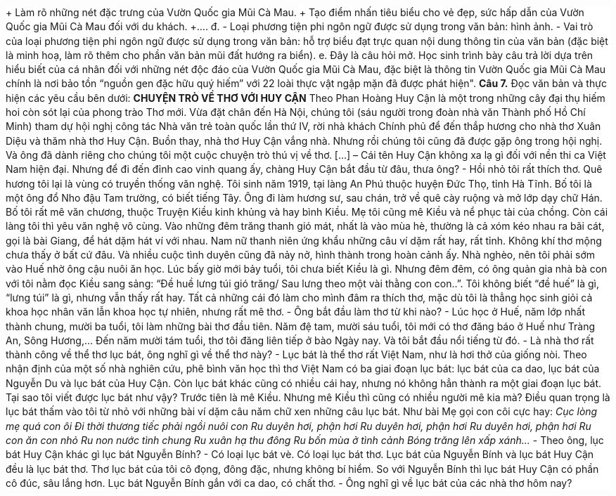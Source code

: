 \+ Làm rõ những nét đặc trưng của Vườn Quốc gia Mũi Cà Mau.
\+ Tạo điểm nhấn tiêu biểu cho vẻ đẹp, sức hấp dẫn của Vườn Quốc gia Mũi Cà Mau đối với du khách.
+….
đ.
\- Loại phương tiện phi ngôn ngữ được sử dụng trong văn bản: hình ảnh.
\- Vai trò của loại phương tiện phi ngôn ngữ được sử dụng trong văn bản: hỗ trợ biểu đạt trực quan nội dung thông tin của văn bản \(đặc biệt là minh hoạ, làm rõ thêm cho phần văn bản mũi đất hướng ra biển\).
e. Đây là câu hỏi mở. Học sinh trình bày câu trả lời dựa trên hiểu biết của cá nhân đối với những nét độc đáo của Vườn Quốc gia Mũi Cà Mau, đặc biệt là thông tin Vườn Quốc gia Mũi Cà Mau chính là nơi bảo tồn “nguồn gen đặc hữu quý hiếm” với 22 loài thực vật ngập mặn đã được phát hiện".
**Câu 7.** Đọc văn bản và thực hiện các yêu cầu bên dưới:
**CHUYỆN TRÒ VỀ THƠ VỚI HUY CẬN**
Theo Phan Hoàng
Huy Cận là một trong những cây đại thụ hiếm hoi còn sót lại của phong trào Thơ mới. Vừa đặt chân đến Hà Nội, chúng tôi \(sáu người trong đoàn nhà văn Thành phố Hồ Chí Minh\) tham dự hội nghị công tác Nhà văn trẻ toàn quốc lần thứ IV, rời nhà khách Chính phủ để đến thắp hương cho nhà thơ Xuân Diệu và thăm nhà thơ Huy Cận. Buồn thay, nhà thơ Huy Cận vắng nhà. Nhưng rồi chúng tôi cũng đã được gặp ông trong hội nghị. Và ông đã dành riêng cho chúng tôi một cuộc chuyện trò thú vị về thơ.
\[...\]
– Cái tên Huy Cận không xa lạ gì đối với nền thi ca Việt Nam hiện đại. Nhưng để đi đến đỉnh cao vinh quang ấy, chàng Huy Cận bắt đầu từ đâu, thưa ông?
\- Hồi nhỏ tôi rất thích thơ. Quê hương tôi lại là vùng có truyền thống văn nghệ. Tôi sinh năm 1919, tại làng An Phú thuộc huyện Đức Thọ, tỉnh Hà Tĩnh. Bố tôi là một ông đổ Nho đậu Tam trường, có biết tiếng Tây. Ông đi làm hương sư, sau chán, trở về quê cày ruộng và mở lớp dạy chữ Hán. Bố tôi rất mê văn chương, thuộc Truyện Kiều kinh khủng và hay bình Kiều. Mẹ tôi cũng mê Kiều và nể phục tài của chồng.
Còn cái làng tôi thì yêu văn nghệ vô cùng. Vào những đêm trăng thanh gió mát, nhất là vào mùa hè, thường là cả xóm kéo nhau ra bãi cát, gọi là bài Giang, để hát dặm hát ví với nhau. Nam nữ thanh niên ứng khẩu những câu ví dặm rất hay, rất tỉnh. Không khí thơ mộng chưa thấy ở bất cứ đâu. Và nhiều cuộc tình duyên cũng đã nảy nở, hình thành trong hoàn cảnh ấy.
Nhà nghèo, nên tôi phải sớm vào Huế nhờ ông cậu nuôi ăn học. Lúc bấy giờ mới bảy tuổi, tôi chưa biết Kiều là gì. Nhưng đêm đêm, có ông quản gia nhà bà con với tôi nằm đọc Kiều sang sảng: “Đề huề lưng túi gió trăng/ Sau lưng theo một vài thằng con con..”. Tôi không biết “đề huế” là gì, “lưng túi” là gì, nhưng vẫn thấy rất hay.
Tất cả những cái đó làm cho mình đâm ra thích thơ, mặc dù tôi là thẳng học sinh giỏi cả khoa học nhân văn lẫn khoa học tự nhiên, nhưng rất mê thơ.
\- Ông bắt đầu làm thơ từ khi nào?
\- Lúc học ở Huế, năm lớp nhất thành chung, mười ba tuổi, tôi làm những bài thơ đầu tiên. Năm đệ tam, mười sáu tuổi, tôi mới có thơ đăng báo ở Huế như Tràng An, Sông Hương,... Đến năm mười tám tuổi, thơ tôi đăng liên tiếp ở bào Ngày nay. Và tôi bắt đầu nổi tiếng từ đó.
\- Là nhà thơ rất thành công về thể thơ lục bát, ông nghĩ gì về thể thơ này?
\- Lục bát là thể thơ rất Việt Nam, như là hơi thở của giống nòi. Theo nhận định của một số nhà nghiên cứu, phê bình văn học thì thơ Việt Nam có ba giai đoạn lục bát: lục bát của ca dao, lục bát của Nguyễn Du và lục bát của Huy Cận. Còn lục bát khác cũng có nhiều cái hay, nhưng nó không hẳn thành ra một giai đoạn lục bát.
Tại sao tôi viết được lục bát như vậy? Trước tiên là mê Kiều. Nhưng mê Kiều thì cũng có nhiều người mê kia mà? Điều quan trọng là lục bát thấm vào tôi từ nhỏ với những bài ví dặm câu năm chữ xen những câu lục bát. Như bài Mẹ gọi con côi cực hay:
_Cục lòng mẹ quá con ôi_
 _Đi thời thương tiếc phải ngồi nuôi con_
 _Ru duyên hơi, phận hơi_
 _Ru duyên hơi, phận hơi_
 _Ru duyên hơi, phận hơi_
 _Ru con ăn con nhỏ_
 _Ru non nước tình chung_
 _Ru xuân hạ thu đông_
 _Ru bốn mùa ở tình cảnh_
 _Bóng trăng lên xấp xánh..._
\- Theo ông, lục bát Huy Cận khác gì lục bát Nguyễn Bính?
\- Có loại lục bát vè. Có loại lục bát thơ. Lục bát của Nguyễn Bính và lục bát Huy Cận đều là lục bát thơ. Thơ lục bát của tôi cô đọng, đông đặc, nhưng không bí hiểm. So với Nguyễn Bính thì lục bát Huy Cận có phần cô đúc, sâu lắng hơn. Lục bát Nguyễn Bính gắn với ca dao, có chất thơ.
\- Ông nghĩ gì về lục bát của các nhà thơ hôm nay?